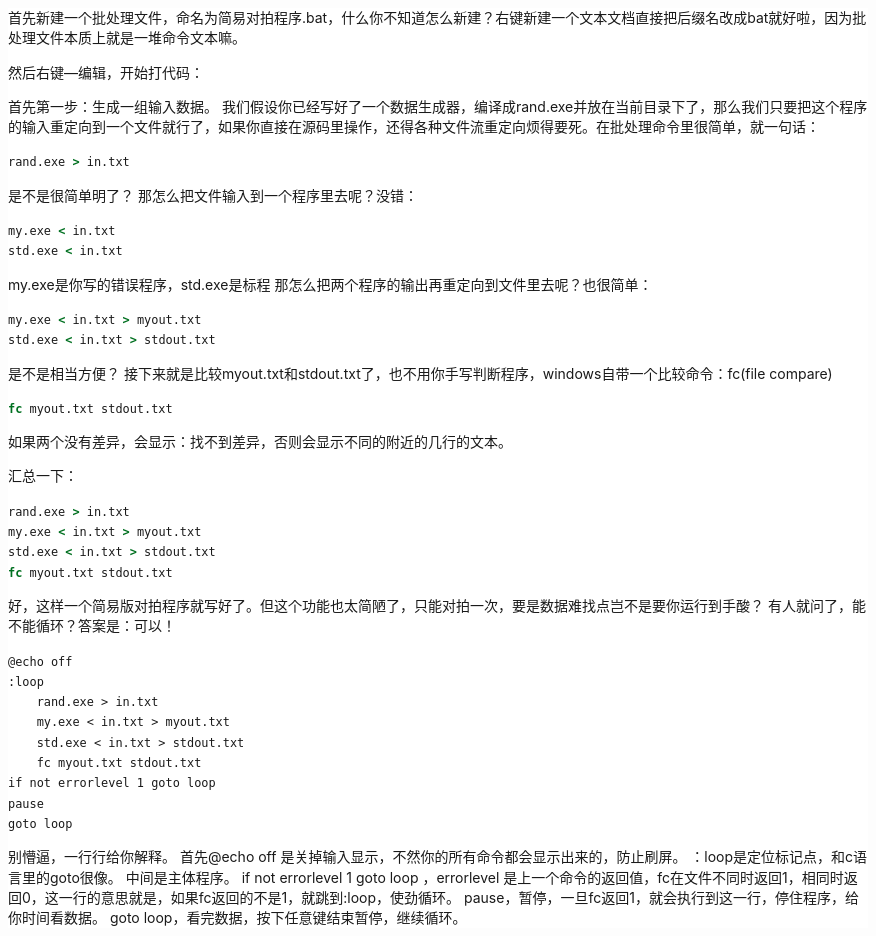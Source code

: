 首先新建一个批处理文件，命名为简易对拍程序.bat，什么你不知道怎么新建？右键新建一个文本文档直接把后缀名改成bat就好啦，因为批处理文件本质上就是一堆命令文本嘛。

然后右键—编辑，开始打代码：

首先第一步：生成一组输入数据。 
我们假设你已经写好了一个数据生成器，编译成rand.exe并放在当前目录下了，那么我们只要把这个程序的输入重定向到一个文件就行了，如果你直接在源码里操作，还得各种文件流重定向烦得要死。在批处理命令里很简单，就一句话：
```bat
rand.exe > in.txt
```
是不是很简单明了？ 
那怎么把文件输入到一个程序里去呢？没错：
```bat
my.exe < in.txt
std.exe < in.txt
```
my.exe是你写的错误程序，std.exe是标程 
那怎么把两个程序的输出再重定向到文件里去呢？也很简单：
```bat
my.exe < in.txt > myout.txt
std.exe < in.txt > stdout.txt
```
是不是相当方便？ 
接下来就是比较myout.txt和stdout.txt了，也不用你手写判断程序，windows自带一个比较命令：fc(file compare)
```bat
fc myout.txt stdout.txt
```
如果两个没有差异，会显示：找不到差异，否则会显示不同的附近的几行的文本。

汇总一下：
```bat
rand.exe > in.txt
my.exe < in.txt > myout.txt
std.exe < in.txt > stdout.txt
fc myout.txt stdout.txt
```
好，这样一个简易版对拍程序就写好了。但这个功能也太简陋了，只能对拍一次，要是数据难找点岂不是要你运行到手酸？ 
有人就问了，能不能循环？答案是：可以！
```BAT
@echo off  
:loop  
    rand.exe > in.txt
    my.exe < in.txt > myout.txt
    std.exe < in.txt > stdout.txt
    fc myout.txt stdout.txt
if not errorlevel 1 goto loop  
pause
goto loop
```
别懵逼，一行行给你解释。 
首先@echo off 是关掉输入显示，不然你的所有命令都会显示出来的，防止刷屏。 
：loop是定位标记点，和c语言里的goto很像。 
中间是主体程序。 
if not errorlevel 1 goto loop ，errorlevel 是上一个命令的返回值，fc在文件不同时返回1，相同时返回0，这一行的意思就是，如果fc返回的不是1，就跳到:loop，使劲循环。 
pause，暂停，一旦fc返回1，就会执行到这一行，停住程序，给你时间看数据。 
goto loop，看完数据，按下任意键结束暂停，继续循环。

